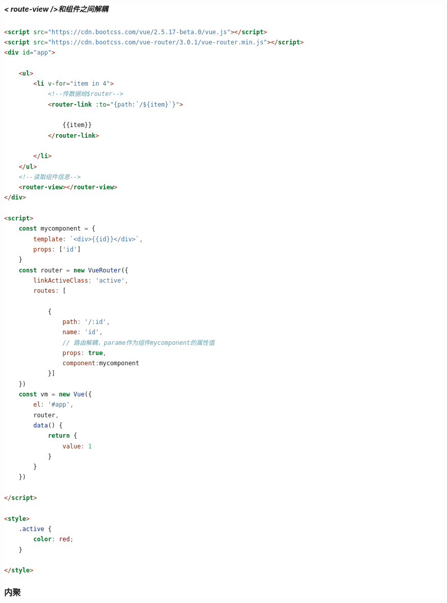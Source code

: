 ##### < route-view />和组件之间解耦

```html
<script src="https://cdn.bootcss.com/vue/2.5.17-beta.0/vue.js"></script>
<script src="https://cdn.bootcss.com/vue-router/3.0.1/vue-router.min.js"></script>
<div id="app">

    <ul>
        <li v-for="item in 4">
            <!--传数据给$router-->
            <router-link :to="{path:`/${item}`}">

                {{item}}
            </router-link>

        </li>
    </ul>
    <!--读取组件信息-->
    <router-view></router-view>
</div>

<script>
    const mycomponent = {
        template: `<div>{{id}}</div>`,
        props: ['id']
    }
    const router = new VueRouter({
        linkActiveClass: 'active',
        routes: [

            {
                path: '/:id',
                name: 'id',
                // 路由解耦，parame作为组件mycomponent的属性值
                props: true,
                component:mycomponent
            }]
    })
    const vm = new Vue({
        el: '#app',
        router,
        data() {
            return {
                value: 1
            }
        }
    })

</script>

<style>
    .active {
        color: red;
    }

</style>
```
### 内聚
